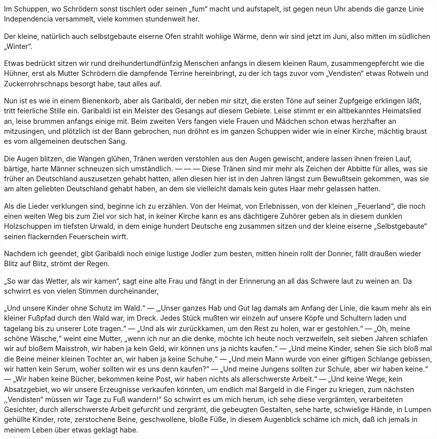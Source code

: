 Im Schuppen, wo Schrödern sonst tischlert oder seinen „fum“ macht und
aufstapelt, ist gegen neun Uhr abends die ganze Linie Independencia versammelt,
viele kommen stundenweit her.

Der kleine, natürlich auch selbstgebaute eiserne Ofen strahlt wohlige Wärme,
denn wir sind jetzt im Juni, also mitten im südlichen „Winter“.

Etwas bedrückt sitzen wir rund dreihundertundfünfzig Menschen anfangs in diesem
kleinen Raum, zusammengepfercht wie die Hühner, erst als Mutter Schrödern die
dampfende Terrine hereinbringt, zu der ich tags zuvor vom „Vendisten“ etwas
Rotwein und Zuckerrohrschnaps besorgt habe, taut alles auf.

Nun ist es wie in einem Bienenkorb, aber als Garibaldi, der neben mir sitzt, die
ersten Töne auf seiner Zupfgeige erklingen läßt, tritt feierliche Stille ein.
Garibaldi ist ein Meister des Gesangs auf diesem Gebiete. Leise stimmt er ein
altbekanntes Heimatslied an, leise brummen anfangs einige mit. Beim zweiten Vers
fangen viele Frauen und Mädchen schon etwas herzhafter an mitzusingen, und
plötzlich ist der Bann gebrochen, nun dröhnt es im ganzen Schuppen wider wie in
einer Kirche, mächtig braust es vom allgemeinen deutschen Sang.

Die Augen blitzen, die Wangen glühen‚ Tränen werden verstohlen aus den Augen
gewischt‚ andere lassen ihnen freien Lauf, bärtige, harte Männer schneuzen sich
umständlich. — — — Diese Tränen sind mir mehr als Zeichen der Abbitte für alles,
was sie früher an Deutschland auszusetzen gehabt hatten, allen diesen hier ist
in den Jahren längst zum Bewußtsein gekommen, was sie am alten geliebten
Deutschland gehabt haben, an dem sie vielleicht damals kein gutes Haar mehr
gelassen hatten.

Als die Lieder verklungen sind, beginne ich zu erzählen. Von der Heimat, von
Erlebnissen, von der kleinen ‚,Feuerland“, die noch einen weiten Weg bis zum
Ziel vor sich hat, in keiner Kirche kann es ans dächtigere Zuhörer geben als in
diesem dunklen Holzschuppen im tiefsten Urwald, in dem einige hundert Deutsche
eng zusammen sitzen und der kleine eiserne „Selbstgebaute“ seinen flackernden
Feuerschein wirft.

Nachdem ich geendet, gibt Garibaldi noch einige lustige Jodler zum besten,
mitten hinein rollt der Donner, fällt draußen wieder Blitz auf Blitz, strömt der
Regen.

„So war das Wetter, als wir kamen“, sagt eine alte Frau und fängt in der
Erinnerung an all das Schwere laut zu weinen an. Da schwirrt es von vielen
Stimmen durcheinander,

„Und unsere Kinder ohne Schutz im Wald.“ — ‚„Unser ganzes Hab und Gut lag damals
am Anfang der Linie, die kaum mehr als ein kleiner Fußpfad durch den Wald war,
im Dreck. Jedes Stück mußten wir einzeln auf unsere Köpfe und Schultern laden
und tagelang bis zu unserer Lote tragen.“ — „Und als wir zurückkamen, um den
Rest zu holen, war er gestohlen.“ — „Oh, meine schöne Wäsche,“ weint eine
Mutter, „wenn ich nur an die denke, möchte ich heute noch verzweifeln, seit
sieben Jahren schlafen wir auf bloßem Maisstroh, wir haben ja kein Geld, wir
können uns ja nichts kaufen.“ — „Und meine Kinder, sehen Sie sich bloß mal die
Beine meiner kleinen Tochter an, wir haben ja keine Schuhe.“ — „Und mein Mann
wurde von einer giftigen Schlange gebissen, wir hatten kein Serum, woher sollten
wir es uns denn kaufen?“ — „Und meine Jungens sollten zur Schule, aber wir
haben keine.“ — „Wir haben keine Bücher, bekommen keine Post, wir haben nichts
als allerschwerste Arbeit.“ — „Und keine Wege‚ kein Absatzgebiet‚ wo wir unsere
Erzeugnisse verkaufen könnten, um endlich mal Bargeld in die Finger zu kriegen,
zum nächsten ‚,Vendisten“ müssen wir Tage zu Fuß wandern!“ So schwirrt es um
mich herum, ich sehe diese vergrämten, verarbeiteten Gesichter, durch
allerschwerste Arbeit gefurcht und zergrämt, die gebeugten Gestalten, sehe
harte, schwielige Hände, in Lumpen gehüllte Kinder, rote, zerstochene Beine,
geschwollene, bloße Füße, in diesem Augenblick schäme ich mich, daß ich jemals
in meinem Leben über etwas geklagt habe. 
